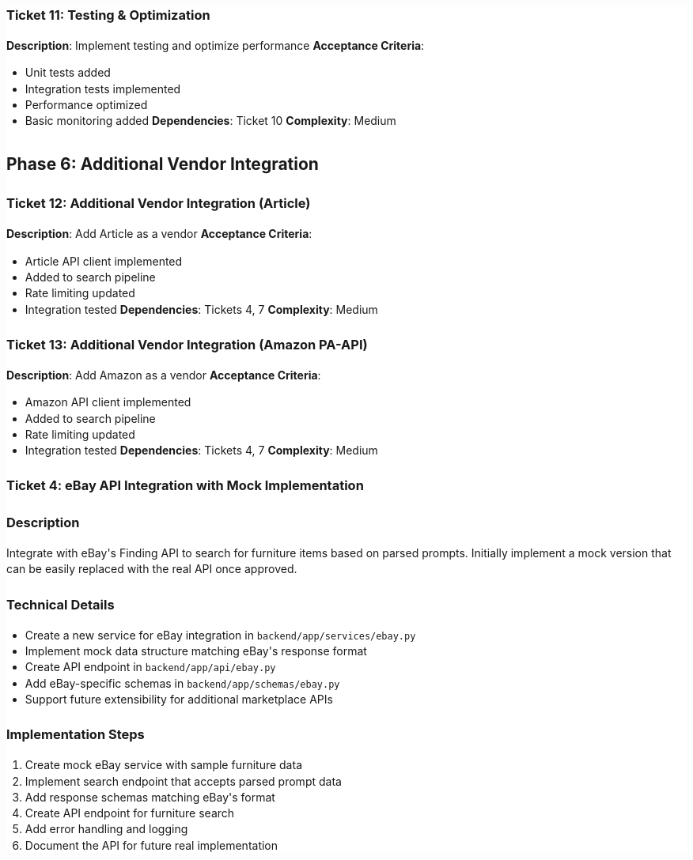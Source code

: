 ### Ticket 11: Testing & Optimization
**Description**: Implement testing and optimize performance
**Acceptance Criteria**:
- Unit tests added
- Integration tests implemented
- Performance optimized
- Basic monitoring added
**Dependencies**: Ticket 10
**Complexity**: Medium

## Phase 6: Additional Vendor Integration

### Ticket 12: Additional Vendor Integration (Article)
**Description**: Add Article as a vendor
**Acceptance Criteria**:
- Article API client implemented
- Added to search pipeline
- Rate limiting updated
- Integration tested
**Dependencies**: Tickets 4, 7
**Complexity**: Medium

### Ticket 13: Additional Vendor Integration (Amazon PA-API)
**Description**: Add Amazon as a vendor
**Acceptance Criteria**:
- Amazon API client implemented
- Added to search pipeline
- Rate limiting updated
- Integration tested
**Dependencies**: Tickets 4, 7
**Complexity**: Medium

### Ticket 4: eBay API Integration with Mock Implementation

### Description
Integrate with eBay's Finding API to search for furniture items based on parsed prompts. Initially implement a mock version that can be easily replaced with the real API once approved.

### Technical Details
- Create a new service for eBay integration in `backend/app/services/ebay.py`
- Implement mock data structure matching eBay's response format
- Create API endpoint in `backend/app/api/ebay.py`
- Add eBay-specific schemas in `backend/app/schemas/ebay.py`
- Support future extensibility for additional marketplace APIs

### Implementation Steps
1. Create mock eBay service with sample furniture data
2. Implement search endpoint that accepts parsed prompt data
3. Add response schemas matching eBay's format
4. Create API endpoint for furniture search
5. Add error handling and logging
6. Document the API for future real implementation

